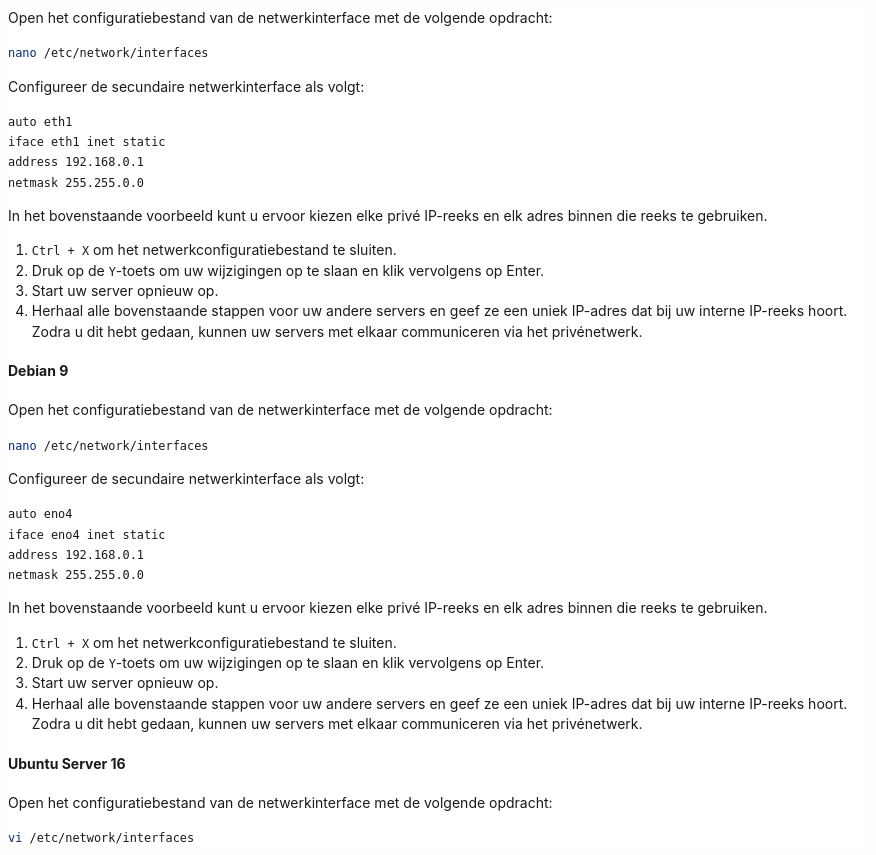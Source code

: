 Open het configuratiebestand van de netwerkinterface met de volgende opdracht:

```sh
nano /etc/network/interfaces
```

Configureer de secundaire netwerkinterface als volgt:

```sh
auto eth1
iface eth1 inet static
address 192.168.0.1
netmask 255.255.0.0
```

In het bovenstaande voorbeeld kunt u ervoor kiezen elke privé IP-reeks en elk adres binnen die reeks te gebruiken.


1. `Ctrl + X` om het netwerkconfiguratiebestand te sluiten.
2. Druk op de `Y`-toets om uw wijzigingen op te slaan en klik vervolgens op Enter.
3. Start uw server opnieuw op. 
4. Herhaal alle bovenstaande stappen voor uw andere servers en geef ze een uniek IP-adres dat bij uw interne IP-reeks hoort. Zodra u dit hebt gedaan, kunnen uw servers met elkaar communiceren via het privénetwerk.


#### Debian 9

Open het configuratiebestand van de netwerkinterface met de volgende opdracht:

```sh
nano /etc/network/interfaces
```

Configureer de secundaire netwerkinterface als volgt:

```sh
auto eno4
iface eno4 inet static
address 192.168.0.1
netmask 255.255.0.0
```

In het bovenstaande voorbeeld kunt u ervoor kiezen elke privé IP-reeks en elk adres binnen die reeks te gebruiken.

1. `Ctrl + X` om het netwerkconfiguratiebestand te sluiten.
2. Druk op de `Y`-toets om uw wijzigingen op te slaan en klik vervolgens op Enter.
3. Start uw server opnieuw op. 
4. Herhaal alle bovenstaande stappen voor uw andere servers en geef ze een uniek IP-adres dat bij uw interne IP-reeks hoort. Zodra u dit hebt gedaan, kunnen uw servers met elkaar communiceren via het privénetwerk.


#### Ubuntu Server 16

Open het configuratiebestand van de netwerkinterface met de volgende opdracht:

```sh
vi /etc/network/interfaces
```
